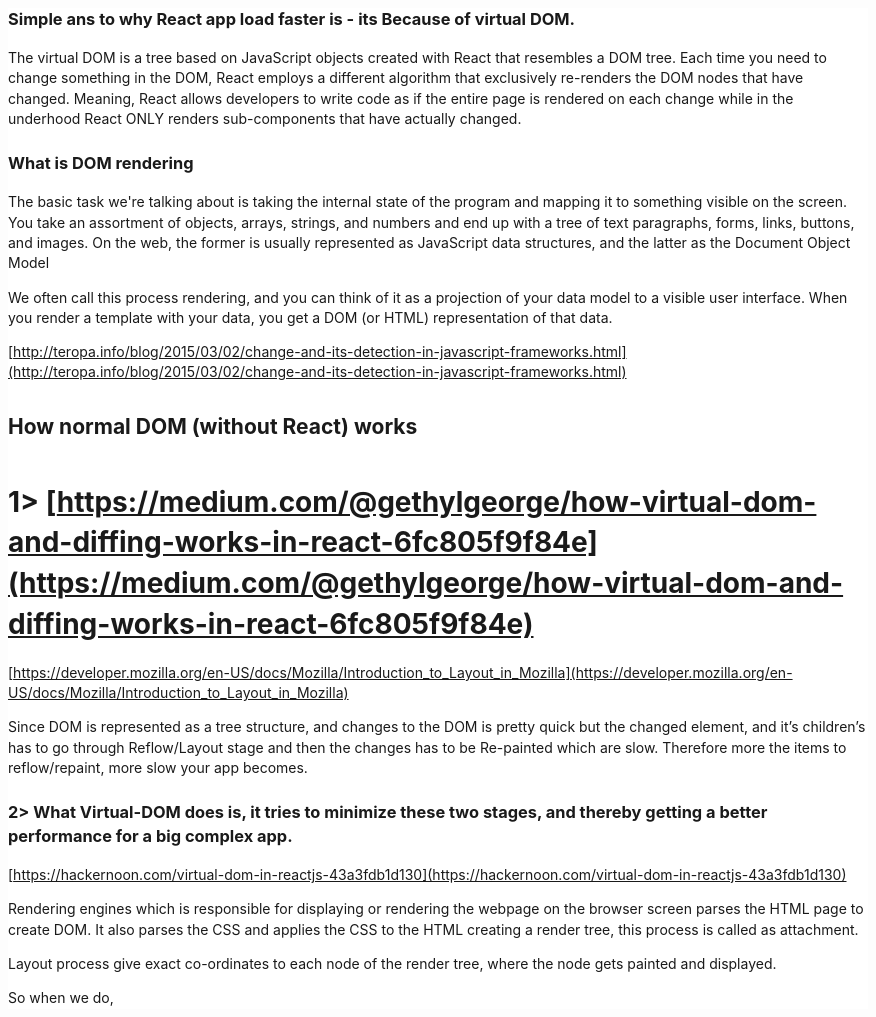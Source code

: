 ### Simple ans to why React app load faster is - its Because of virtual DOM.

The virtual DOM is a tree based on JavaScript objects created with React that resembles a DOM tree. Each time you need to change something in the DOM, React employs a different algorithm that exclusively re-renders the DOM nodes that have changed. Meaning, React allows developers to write code as if the entire page is rendered on each change while in the underhood React ONLY renders sub-components that have actually changed.

### What is DOM rendering

The basic task we're talking about is taking the internal state of the program and mapping it to something visible on the screen. You take an assortment of objects, arrays, strings, and numbers and end up with a tree of text paragraphs, forms, links, buttons, and images. On the web, the former is usually represented as JavaScript data structures, and the latter as the Document Object Model

We often call this process rendering, and you can think of it as a projection of your data model to a visible user interface. When you render a template with your data, you get a DOM (or HTML) representation of that data.

[http://teropa.info/blog/2015/03/02/change-and-its-detection-in-javascript-frameworks.html](http://teropa.info/blog/2015/03/02/change-and-its-detection-in-javascript-frameworks.html)

## How normal DOM (without React) works

# 1> [https://medium.com/@gethylgeorge/how-virtual-dom-and-diffing-works-in-react-6fc805f9f84e](https://medium.com/@gethylgeorge/how-virtual-dom-and-diffing-works-in-react-6fc805f9f84e)

[https://developer.mozilla.org/en-US/docs/Mozilla/Introduction_to_Layout_in_Mozilla](https://developer.mozilla.org/en-US/docs/Mozilla/Introduction_to_Layout_in_Mozilla)

Since DOM is represented as a tree structure, and changes to the DOM is pretty quick but the changed element, and it’s children’s has to go through Reflow/Layout stage and then the changes has to be Re-painted which are slow. Therefore more the items to reflow/repaint, more slow your app becomes.

### 2> What Virtual-DOM does is, it tries to minimize these two stages, and thereby getting a better performance for a big complex app.

[https://hackernoon.com/virtual-dom-in-reactjs-43a3fdb1d130](https://hackernoon.com/virtual-dom-in-reactjs-43a3fdb1d130)

Rendering engines which is responsible for displaying or rendering the webpage on the browser screen parses the HTML page to create DOM. It also parses the CSS and applies the CSS to the HTML creating a render tree, this process is called as attachment.

Layout process give exact co-ordinates to each node of the render tree, where the node gets painted and displayed.

So when we do,
